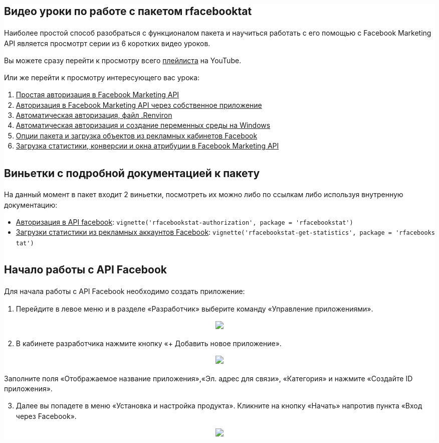 ## Видео уроки по работе с пакетом rfacebooktat
Наиболее простой способ разобраться с функционалом пакета и научиться работать с его помощью с Facebook Marketing API является просмотрт серии из 6 коротких видео уроков.

Вы можете сразу перейти к просмотру всего [плейлиста](https://www.youtube.com/playlist?list=PLD2LDq8edf4pItOb-vZTG5AXZK2niJ8_R) на YouTube.

Или же перейти к просмотру интересующего вас урока:

1. [Простая авторизация в Facebook Marketing API](https://www.youtube.com/watch?v=SgcxDqZ-5Qg&list=PLD2LDq8edf4pItOb-vZTG5AXZK2niJ8_R&index=2&t=0s)
2. [Авторизация в Facebook Marketing API через собственное приложение](https://www.youtube.com/watch?v=VLhsQDAyx5E&list=PLD2LDq8edf4pItOb-vZTG5AXZK2niJ8_R&index=3&t=0s)
3. [Автоматическая авторизация, файл .Renviron](https://www.youtube.com/watch?v=oZhV1U5fMZ0&list=PLD2LDq8edf4pItOb-vZTG5AXZK2niJ8_R&index=4&t=0s)
4. [Автоматическая авторизация и создание переменных среды на Windows](https://www.youtube.com/watch?v=zoNvu2T6IFc&list=PLD2LDq8edf4pItOb-vZTG5AXZK2niJ8_R&index=5&t=0s)
5. [Опции пакета и загрузка объектов из рекламных кабинетов Facebook](https://www.youtube.com/watch?v=ZaOvO5k6Ses&list=PLD2LDq8edf4pItOb-vZTG5AXZK2niJ8_R&index=6&t=0s)
6. [Загрузка статистики, конверсии и окна атрибуции в Facebook Marketing API](https://www.youtube.com/watch?v=hc_hknCWZc4&list=PLD2LDq8edf4pItOb-vZTG5AXZK2niJ8_R&index=7&t=0s)

## Виньетки с подробной документацией к пакету
На данный момент в пакет входит 2 виньетки, посмотреть их можно либо по ссылкам либо используя внутренную документацию:

* [Авторизация в API facebook](https://cran.r-project.org/web/packages/rfacebookstat/vignettes/rfacebookstat-authorization.html): `vignette('rfacebookstat-authorization', package = 'rfacebookstat')`
* [Загрузки статистики из рекламных аккаунтов Facebook](https://cran.r-project.org/web/packages/rfacebookstat/vignettes/rfacebookstat-get-statistics.html): `vignette('rfacebookstat-get-statistics', package = 'rfacebookstat')`

## Начало работы с API Facebook
Для начала работы с API Facebook необходимо создать приложение:
1. Перейдите в левое меню и в разделе «Разработчик» выберите команду «Управление приложениями».
<p align="center">
<img src="http://images.netpeak.net/blog/sozdajte-prilozenie-v-facebook.jpg" data-canonical-src="http://images.netpeak.net/blog/sozdajte-prilozenie-v-facebook.jpg" style="max-width:100%;">
</p>

2. В кабинете разработчика нажмите кнопку «+ Добавить новое приложение».
<p align="center">
<img src="http://images.netpeak.net/blog/dobavit-novoe-prilozenie.jpg" data-canonical-src="http://images.netpeak.net/blog/dobavit-novoe-prilozenie.jpg" style="max-width:100%;">
</p>
Заполните поля «Отображаемое название приложения»,«Эл. адрес для связи», «Категория» и нажмите «Создайте ID приложения».

3. Далее вы попадете в меню «Установка и настройка продукта». Кликните на кнопку «Начать» напротив пункта «Вход через Facebook».
<p align="center">
<img src="http://images.netpeak.net/blog/ustanovka-i-nastrojka-produkta.jpg" data-canonical-src="http://images.netpeak.net/blog/ustanovka-i-nastrojka-produkta.jpg" style="max-width:100%;">
</p>
